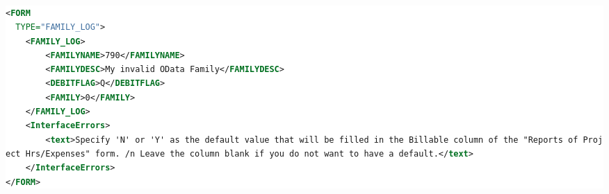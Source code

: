 ```xml
<FORM
  TYPE="FAMILY_LOG">
    <FAMILY_LOG>
        <FAMILYNAME>790</FAMILYNAME>
        <FAMILYDESC>My invalid OData Family</FAMILYDESC>
        <DEBITFLAG>Q</DEBITFLAG>
        <FAMILY>0</FAMILY>
    </FAMILY_LOG>
    <InterfaceErrors>
        <text>Specify 'N' or 'Y' as the default value that will be filled in the Billable column of the "Reports of Project Hrs/Expenses" form. /n Leave the column blank if you do not want to have a default.</text>
    </InterfaceErrors>
</FORM>
```
